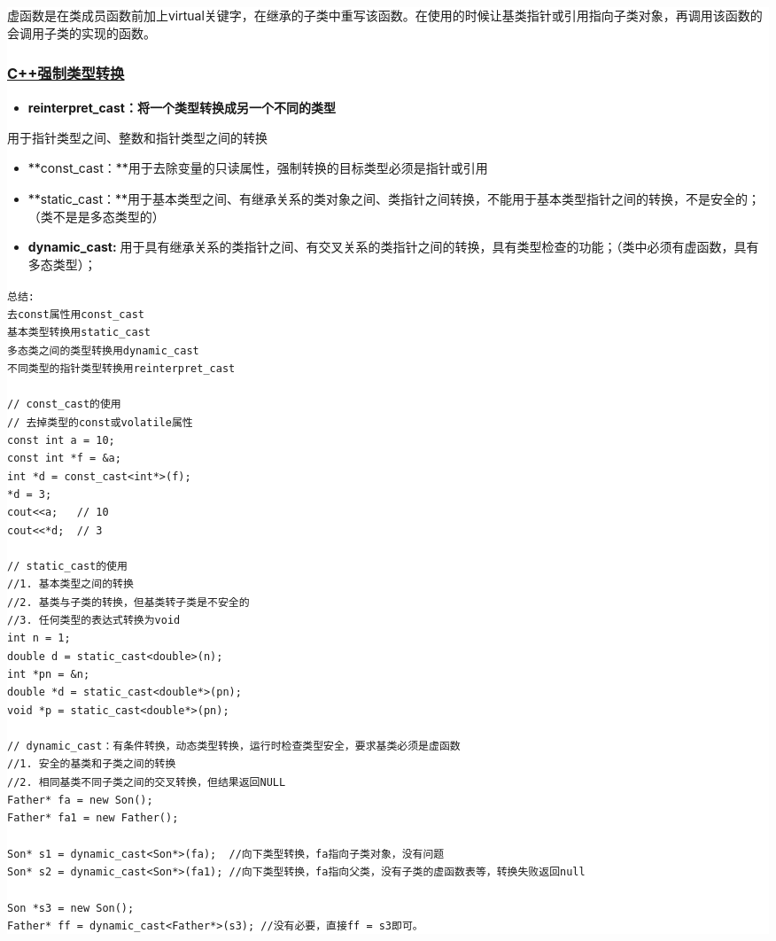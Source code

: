 虚函数是在类成员函数前加上virtual关键字，在继承的子类中重写该函数。在使用的时候让基类指针或引用指向子类对象，再调用该函数的会调用子类的实现的函数。





### [C++强制类型转换](https://www.cnblogs.com/songhe364826110/p/11521589.html)

- **reinterpret_cast：将一个类型转换成另一个不同的类型**

用于指针类型之间、整数和指针类型之间的转换

- **const_cast：**用于去除变量的只读属性，强制转换的目标类型必须是指针或引用
- **static_cast：**用于基本类型之间、有继承关系的类对象之间、类指针之间转换，不能用于基本类型指针之间的转换，不是安全的；（类不是是多态类型的）

- **dynamic_cast:** 用于具有继承关系的类指针之间、有交叉关系的类指针之间的转换，具有类型检查的功能；（类中必须有虚函数，具有多态类型）；

```
总结:
去const属性用const_cast
基本类型转换用static_cast
多态类之间的类型转换用dynamic_cast
不同类型的指针类型转换用reinterpret_cast

// const_cast的使用
// 去掉类型的const或volatile属性
const int a = 10;
const int *f = &a;
int *d = const_cast<int*>(f);
*d = 3;
cout<<a;   // 10
cout<<*d;  // 3

// static_cast的使用
//1. 基本类型之间的转换
//2. 基类与子类的转换，但基类转子类是不安全的
//3. 任何类型的表达式转换为void
int n = 1;
double d = static_cast<double>(n);
int *pn = &n;
double *d = static_cast<double*>(pn);
void *p = static_cast<double*>(pn);

// dynamic_cast：有条件转换，动态类型转换，运行时检查类型安全，要求基类必须是虚函数
//1. 安全的基类和子类之间的转换
//2. 相同基类不同子类之间的交叉转换，但结果返回NULL
Father* fa = new Son();
Father* fa1 = new Father();

Son* s1 = dynamic_cast<Son*>(fa);  //向下类型转换，fa指向子类对象，没有问题
Son* s2 = dynamic_cast<Son*>(fa1); //向下类型转换，fa指向父类，没有子类的虚函数表等，转换失败返回null

Son *s3 = new Son();
Father* ff = dynamic_cast<Father*>(s3); //没有必要，直接ff = s3即可。
```
